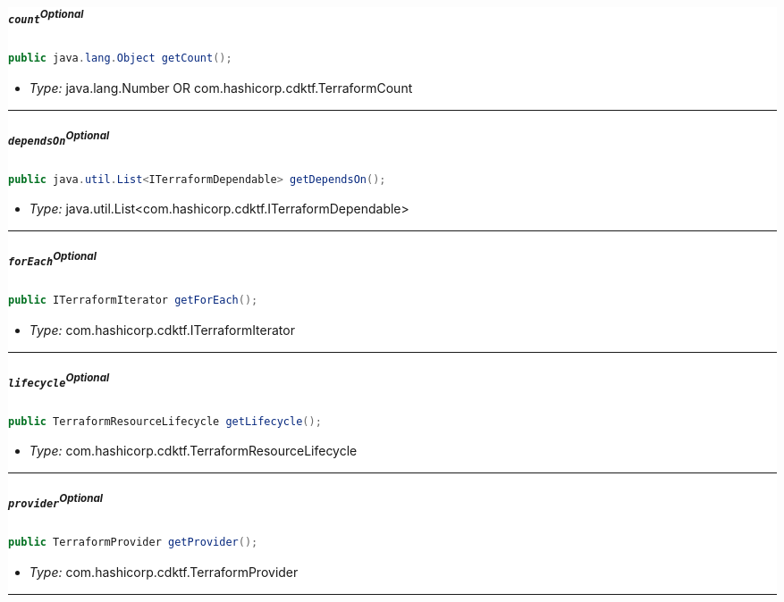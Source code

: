 ##### `count`<sup>Optional</sup> <a name="count" id="@cdktf/provider-vault.dataVaultIdentityEntity.DataVaultIdentityEntityConfig.property.count"></a>

```java
public java.lang.Object getCount();
```

- *Type:* java.lang.Number OR com.hashicorp.cdktf.TerraformCount

---

##### `dependsOn`<sup>Optional</sup> <a name="dependsOn" id="@cdktf/provider-vault.dataVaultIdentityEntity.DataVaultIdentityEntityConfig.property.dependsOn"></a>

```java
public java.util.List<ITerraformDependable> getDependsOn();
```

- *Type:* java.util.List<com.hashicorp.cdktf.ITerraformDependable>

---

##### `forEach`<sup>Optional</sup> <a name="forEach" id="@cdktf/provider-vault.dataVaultIdentityEntity.DataVaultIdentityEntityConfig.property.forEach"></a>

```java
public ITerraformIterator getForEach();
```

- *Type:* com.hashicorp.cdktf.ITerraformIterator

---

##### `lifecycle`<sup>Optional</sup> <a name="lifecycle" id="@cdktf/provider-vault.dataVaultIdentityEntity.DataVaultIdentityEntityConfig.property.lifecycle"></a>

```java
public TerraformResourceLifecycle getLifecycle();
```

- *Type:* com.hashicorp.cdktf.TerraformResourceLifecycle

---

##### `provider`<sup>Optional</sup> <a name="provider" id="@cdktf/provider-vault.dataVaultIdentityEntity.DataVaultIdentityEntityConfig.property.provider"></a>

```java
public TerraformProvider getProvider();
```

- *Type:* com.hashicorp.cdktf.TerraformProvider

---
